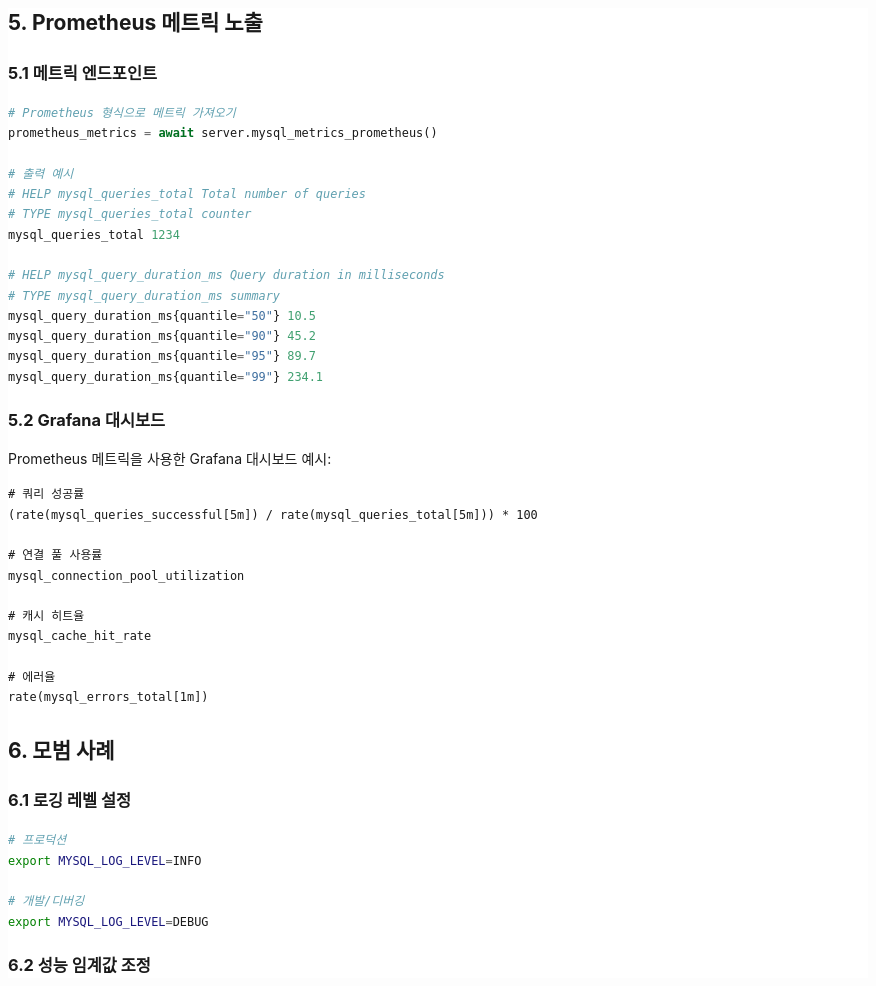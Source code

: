 ## 5. Prometheus 메트릭 노출

### 5.1 메트릭 엔드포인트

```python
# Prometheus 형식으로 메트릭 가져오기
prometheus_metrics = await server.mysql_metrics_prometheus()

# 출력 예시
# HELP mysql_queries_total Total number of queries
# TYPE mysql_queries_total counter
mysql_queries_total 1234

# HELP mysql_query_duration_ms Query duration in milliseconds
# TYPE mysql_query_duration_ms summary
mysql_query_duration_ms{quantile="50"} 10.5
mysql_query_duration_ms{quantile="90"} 45.2
mysql_query_duration_ms{quantile="95"} 89.7
mysql_query_duration_ms{quantile="99"} 234.1
```

### 5.2 Grafana 대시보드

Prometheus 메트릭을 사용한 Grafana 대시보드 예시:

```promql
# 쿼리 성공률
(rate(mysql_queries_successful[5m]) / rate(mysql_queries_total[5m])) * 100

# 연결 풀 사용률
mysql_connection_pool_utilization

# 캐시 히트율
mysql_cache_hit_rate

# 에러율
rate(mysql_errors_total[1m])
```

## 6. 모범 사례

### 6.1 로깅 레벨 설정

```bash
# 프로덕션
export MYSQL_LOG_LEVEL=INFO

# 개발/디버깅
export MYSQL_LOG_LEVEL=DEBUG
```

### 6.2 성능 임계값 조정
